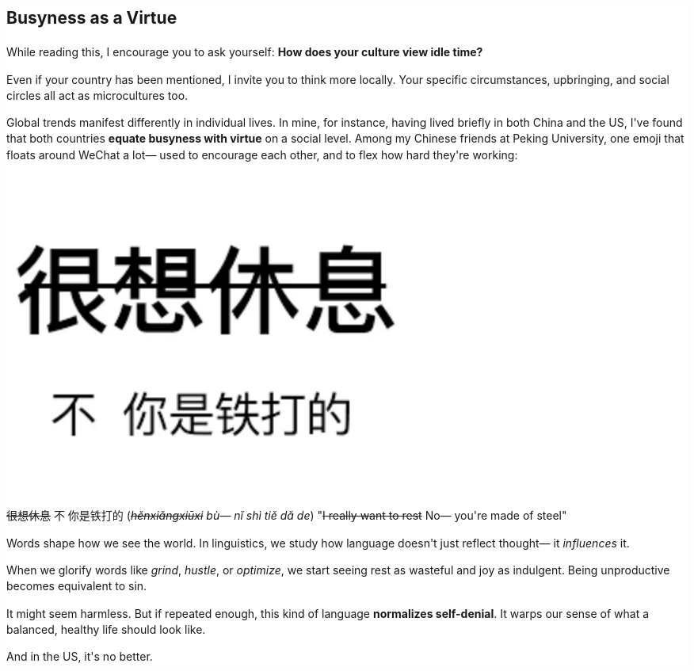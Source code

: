 ## Busyness as a Virtue

While reading this, I encourage you to ask yourself: 
**How does your culture view idle time?**

Even if your country has been mentioned, I invite you to think more locally. Your specific circumstances, upbringing, and social circles all act as microcultures too. 

Global trends manifest differently in individual lives. 
In mine, for instance, having lived briefly in both China and the US, I've found that both countries **equate busyness with virtue** on a social level. 
Among my Chinese friends at Peking University, one emoji that floats around WeChat a lot— used to encourage each other, and to flex how hard they're working: 

![wechat emoji](/assets/images/wechatemoji.png)

~~很想休息~~ 不 你是铁打的 
(*~~hěnxiǎngxiūxi~~ bù— nǐ shì tiě dǎ de*)
"~~I really want to rest~~ No— you're made of steel"

Words shape how we see the world.
In linguistics, we study how language doesn't just reflect thought— it *influences* it.

When we glorify words like *grind*, *hustle*, or *optimize*, 
we start seeing rest as wasteful 
and joy as indulgent.
Being unproductive becomes equivalent to sin.

It might seem harmless.
But if repeated enough, this kind of language **normalizes self-denial**. 
It warps our sense of what a balanced, healthy life should look like. 

And in the US, it's no better.
